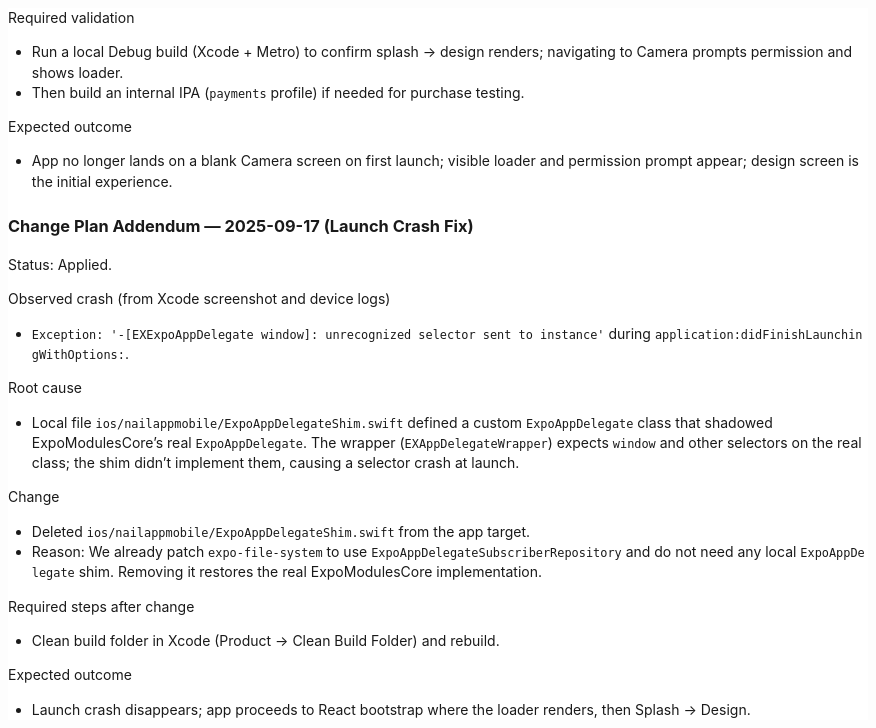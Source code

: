 Required validation
- Run a local Debug build (Xcode + Metro) to confirm splash → design renders; navigating to Camera prompts permission and shows loader.
- Then build an internal IPA (`payments` profile) if needed for purchase testing.

Expected outcome
- App no longer lands on a blank Camera screen on first launch; visible loader and permission prompt appear; design screen is the initial experience.

### Change Plan Addendum — 2025-09-17 (Launch Crash Fix)

Status: Applied.

Observed crash (from Xcode screenshot and device logs)
- `Exception: '-[EXExpoAppDelegate window]: unrecognized selector sent to instance'` during `application:didFinishLaunchingWithOptions:`.

Root cause
- Local file `ios/nailappmobile/ExpoAppDelegateShim.swift` defined a custom `ExpoAppDelegate` class that shadowed ExpoModulesCore’s real `ExpoAppDelegate`. The wrapper (`EXAppDelegateWrapper`) expects `window` and other selectors on the real class; the shim didn’t implement them, causing a selector crash at launch.

Change
- Deleted `ios/nailappmobile/ExpoAppDelegateShim.swift` from the app target.
- Reason: We already patch `expo-file-system` to use `ExpoAppDelegateSubscriberRepository` and do not need any local `ExpoAppDelegate` shim. Removing it restores the real ExpoModulesCore implementation.

Required steps after change
- Clean build folder in Xcode (Product → Clean Build Folder) and rebuild.

Expected outcome
- Launch crash disappears; app proceeds to React bootstrap where the loader renders, then Splash → Design.
